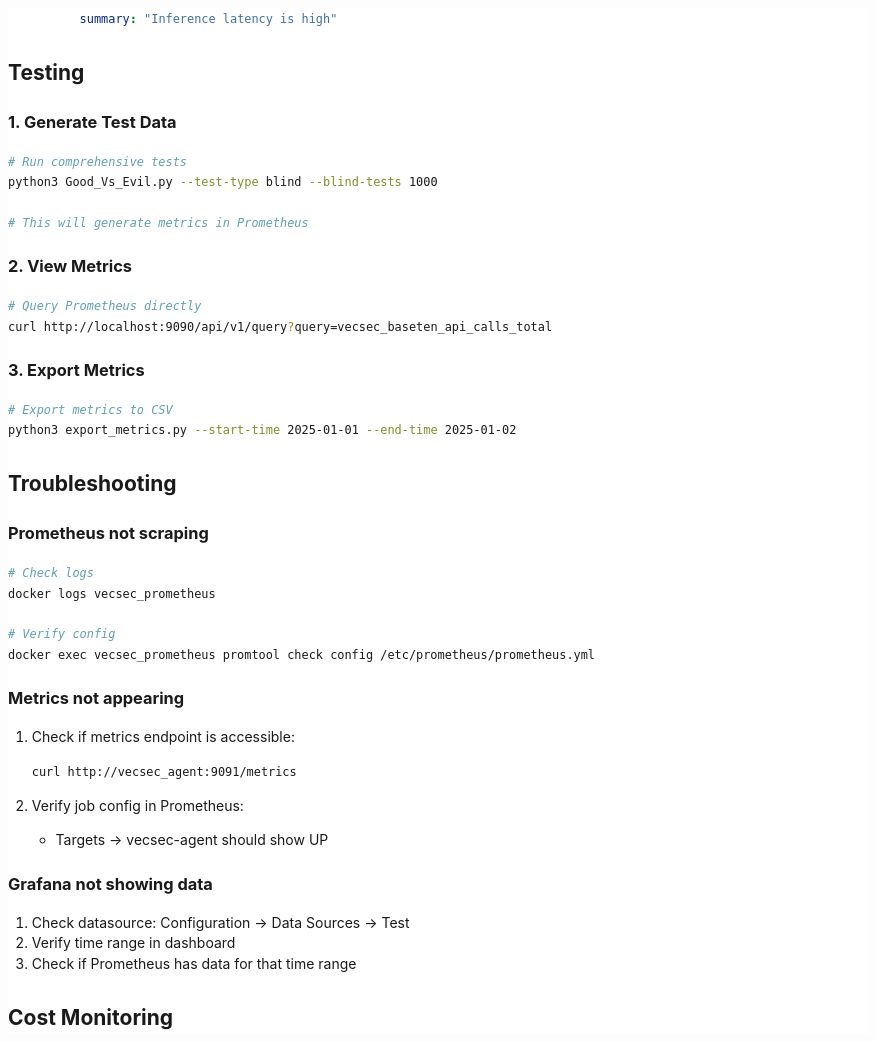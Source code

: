 ```yaml
          summary: "Inference latency is high"
```

## Testing

### 1. Generate Test Data
```bash
# Run comprehensive tests
python3 Good_Vs_Evil.py --test-type blind --blind-tests 1000

# This will generate metrics in Prometheus
```

### 2. View Metrics
```bash
# Query Prometheus directly
curl http://localhost:9090/api/v1/query?query=vecsec_baseten_api_calls_total
```

### 3. Export Metrics
```bash
# Export metrics to CSV
python3 export_metrics.py --start-time 2025-01-01 --end-time 2025-01-02
```

## Troubleshooting

### Prometheus not scraping
```bash
# Check logs
docker logs vecsec_prometheus

# Verify config
docker exec vecsec_prometheus promtool check config /etc/prometheus/prometheus.yml
```

### Metrics not appearing
1. Check if metrics endpoint is accessible:
   ```bash
   curl http://vecsec_agent:9091/metrics
   ```

2. Verify job config in Prometheus:
   - Targets → vecsec-agent should show UP

### Grafana not showing data
1. Check datasource: Configuration → Data Sources → Test
2. Verify time range in dashboard
3. Check if Prometheus has data for that time range

## Cost Monitoring
